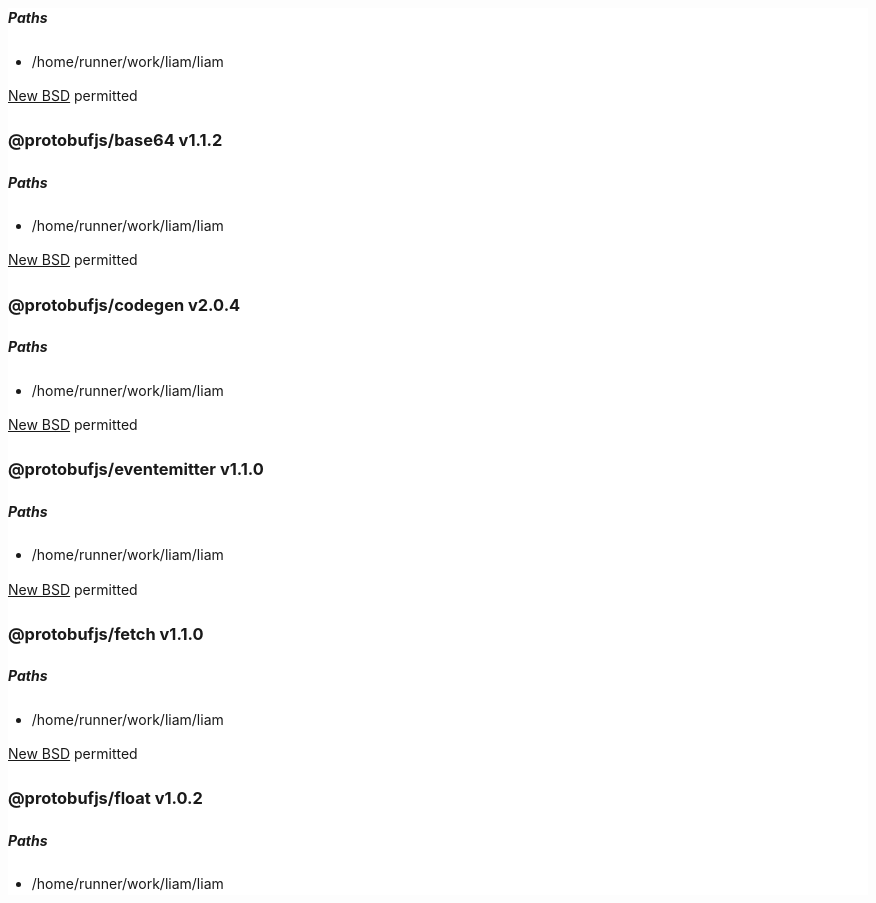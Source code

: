 ##### Paths
* /home/runner/work/liam/liam

<a href="http://opensource.org/licenses/BSD-3-Clause">New BSD</a> permitted



<a name="@protobufjs/base64"></a>
### @protobufjs/base64 v1.1.2
#### 

##### Paths
* /home/runner/work/liam/liam

<a href="http://opensource.org/licenses/BSD-3-Clause">New BSD</a> permitted



<a name="@protobufjs/codegen"></a>
### @protobufjs/codegen v2.0.4
#### 

##### Paths
* /home/runner/work/liam/liam

<a href="http://opensource.org/licenses/BSD-3-Clause">New BSD</a> permitted



<a name="@protobufjs/eventemitter"></a>
### @protobufjs/eventemitter v1.1.0
#### 

##### Paths
* /home/runner/work/liam/liam

<a href="http://opensource.org/licenses/BSD-3-Clause">New BSD</a> permitted



<a name="@protobufjs/fetch"></a>
### @protobufjs/fetch v1.1.0
#### 

##### Paths
* /home/runner/work/liam/liam

<a href="http://opensource.org/licenses/BSD-3-Clause">New BSD</a> permitted



<a name="@protobufjs/float"></a>
### @protobufjs/float v1.0.2
#### 

##### Paths
* /home/runner/work/liam/liam

